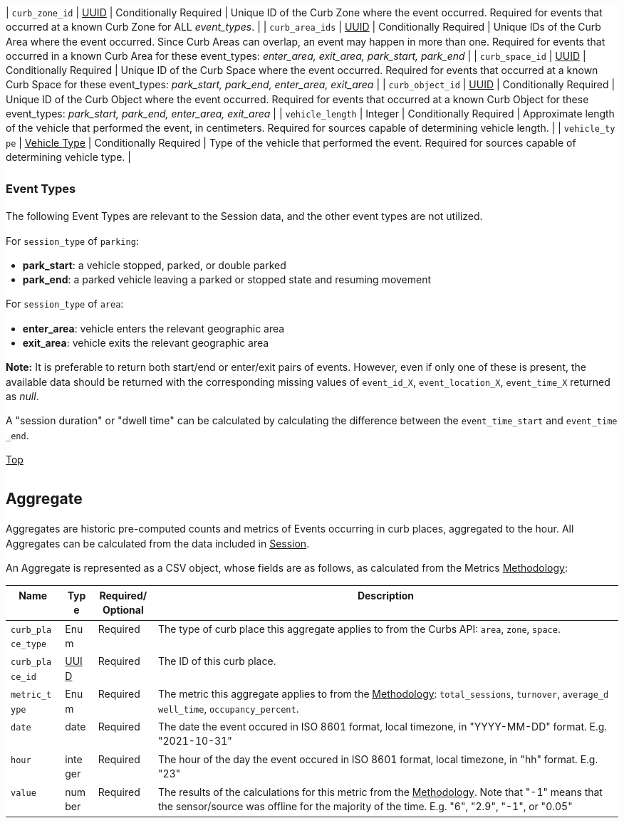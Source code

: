 | `curb_zone_id` | [UUID][uuid] | Conditionally Required | Unique ID of the Curb Zone where the event occurred. Required for events that occurred at a known Curb Zone for ALL _event_types_. |
| `curb_area_ids` | [UUID][uuid] | Conditionally Required | Unique IDs of the Curb Area where the event occurred. Since Curb Areas can overlap, an event may happen in more than one. Required for events that occurred in a known Curb Area for these event_types:  _enter_area, exit_area, park_start, park_end_ |
| `curb_space_id` | [UUID][uuid] | Conditionally Required | Unique ID of the Curb Space where the event occurred. Required for events that occurred at a known Curb Space for these event_types: _park_start, park_end, enter_area, exit_area_ |
| `curb_object_id` | [UUID][uuid] | Conditionally Required | Unique ID of the Curb Object where the event occurred. Required for events that occurred at a known Curb Object for these event_types: _park_start, park_end, enter_area, exit_area_ |
| `vehicle_length` | Integer | Conditionally Required | Approximate length of the vehicle that performed the event, in centimeters. Required for sources capable of determining vehicle length. |
| `vehicle_type` | [Vehicle Type](/events#vehicle-type) | Conditionally Required | Type of the vehicle that performed the event. Required for sources capable of determining vehicle type. |

### Event Types

The following Event Types are relevant to the Session data, and the other event types are not utilized.

For `session_type` of `parking`:
- **park_start**: a vehicle stopped, parked, or double parked
- **park_end**: a parked vehicle leaving a parked or stopped state and resuming movement

For `session_type` of `area`:
- **enter_area**: vehicle enters the relevant geographic area
- **exit_area**: vehicle exits the relevant geographic area

**Note:** It is preferable to return both start/end or enter/exit pairs of events. However, even if only one of these is present, the available data should be returned with the corresponding missing values of `event_id_X`, `event_location_X`, `event_time_X` returned as _null_.

A "session duration" or "dwell time" can be calculated by calculating the difference between the `event_time_start` and `event_time_end`.

[Top][toc]

## Aggregate

Aggregates are historic pre-computed counts and metrics of Events occurring in curb places, aggregated to the hour. All Aggregates can be calculated from the data included in [Session](#session).

An Aggregate is represented as a CSV object, whose fields are as follows, as calculated from the Metrics [Methodology](#methodology):

| Name   | Type   | Required/Optional   | Description   |
| ------ | ------ | ------------------- | ------------- |
| `curb_place_type` | Enum | Required | The type of curb place this aggregate applies to from the Curbs API: `area`, `zone`, `space`. |
| `curb_place_id` | [UUID][uuid] | Required | The ID of this curb place. |
| `metric_type` | Enum | Required | The metric this aggregate applies to from the [Methodology](#methodology): `total_sessions`, `turnover`, `average_dwell_time`, `occupancy_percent`. |
| `date` | date | Required | The date the event occured in ISO 8601 format, local timezone, in "YYYY-MM-DD" format. E.g. "2021-10-31" |
| `hour` | integer | Required | The hour of the day the event occured in ISO 8601 format, local timezone, in "hh" format. E.g. "23" |
| `value` | number | Required | The results of the calculations for this metric from the [Methodology](#methodology). Note that "-1" means that the sensor/source was offline for the majority of the time. E.g. "6", "2.9", "-1", or "0.05" |


[toc]: #table-of-contents
[uuid]: /general-information.md#uuid
[ts]: /general-information.md#timestamp
[polygon]: /general-information.md#polygon